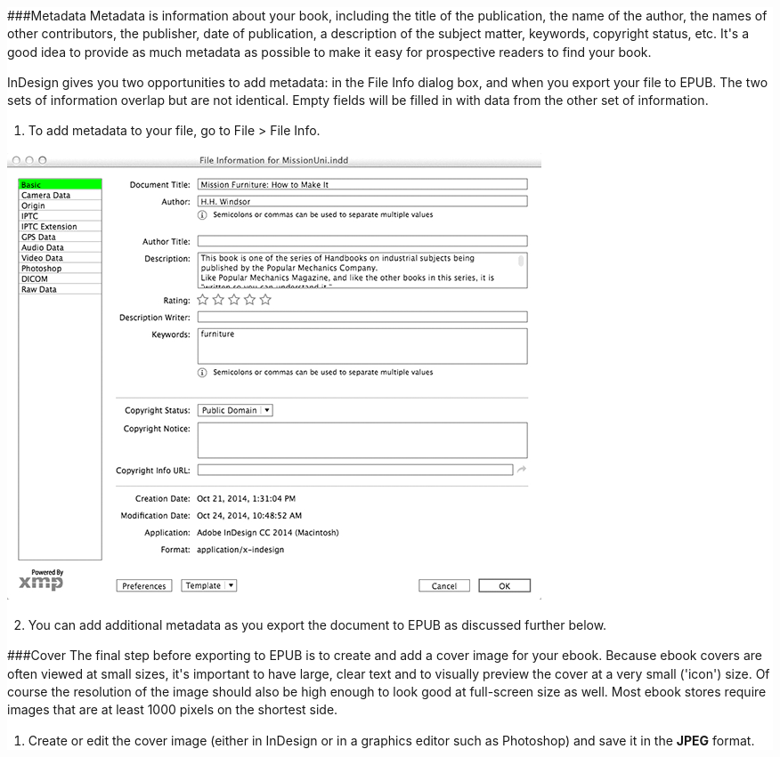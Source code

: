 ###Metadata 
Metadata is information about your book, including the title of the publication, the name of the author, the names of other contributors, the publisher, date of publication, a description of the subject matter, keywords, copyright status, etc. It's a good idea to provide as much metadata as possible to make it easy for prospective readers to find your book. 

InDesign gives you two opportunities to add metadata: in the File Info dialog box, and when you export your file to EPUB. The two sets of information overlap but are not identical. Empty fields will be filled in with data from the other set of information. 

1. To add metadata to your file, go to File > File Info. 

![Image](images/InD_Metadata_1.png) 

2. You can add additional metadata as you export the document to EPUB as discussed further below. 

###Cover 
The final step before exporting to EPUB is to create and add a cover image for your ebook. Because ebook covers are often viewed at small sizes, it's important to have large, clear text and to visually preview the cover at a very small ('icon') size. Of course the resolution of the image should also be high enough to look good at full-screen size as well. Most ebook stores require images that are at least 1000 pixels on the shortest side. 

1. Create or edit the cover image (either in InDesign or in a graphics editor such as Photoshop) and save it in the **JPEG** format. 

